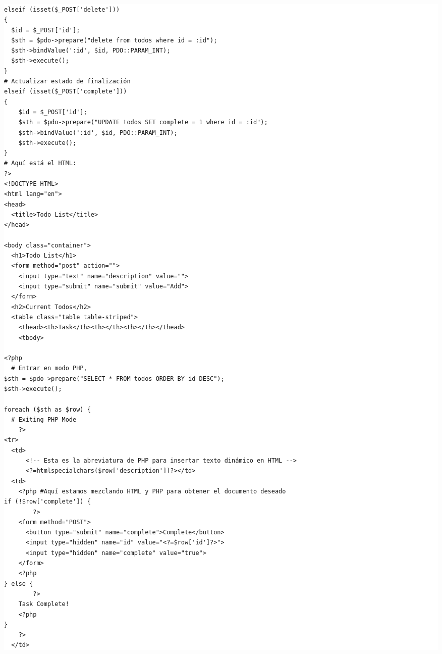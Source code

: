 ````
elseif (isset($_POST['delete']))
{ 
  $id = $_POST['id'];
  $sth = $pdo->prepare("delete from todos where id = :id");
  $sth->bindValue(':id', $id, PDO::PARAM_INT);
  $sth->execute();
}
# Actualizar estado de finalización
elseif (isset($_POST['complete']))
{
    $id = $_POST['id'];
    $sth = $pdo->prepare("UPDATE todos SET complete = 1 where id = :id");
    $sth->bindValue(':id', $id, PDO::PARAM_INT);
    $sth->execute();
}
# Aquí está el HTML:
?>
<!DOCTYPE HTML>
<html lang="en">
<head>
  <title>Todo List</title>
</head>

<body class="container">
  <h1>Todo List</h1>
  <form method="post" action="">
    <input type="text" name="description" value="">
    <input type="submit" name="submit" value="Add">
  </form>
  <h2>Current Todos</h2>
  <table class="table table-striped">
    <thead><th>Task</th><th></th><th></th></thead>
    <tbody>

<?php
  # Entrar en modo PHP, 
$sth = $pdo->prepare("SELECT * FROM todos ORDER BY id DESC");
$sth->execute();

foreach ($sth as $row) {
  # Exiting PHP Mode
    ?> 
<tr>
  <td>
      <!-- Esta es la abreviatura de PHP para insertar texto dinámico en HTML -->
      <?=htmlspecialchars($row['description'])?></td>
  <td>
    <?php #Aquí estamos mezclando HTML y PHP para obtener el documento deseado
if (!$row['complete']) {
        ?>
    <form method="POST">
      <button type="submit" name="complete">Complete</button>
      <input type="hidden" name="id" value="<?=$row['id']?>">
      <input type="hidden" name="complete" value="true">
    </form>
    <?php
} else {
        ?>
    Task Complete!
    <?php
}
    ?>
  </td>
````